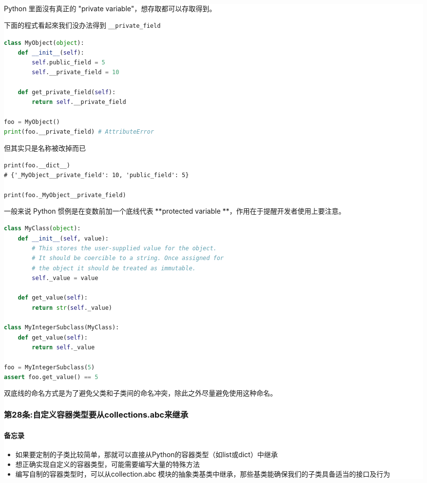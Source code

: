 Python 里面沒有真正的 "private variable"，想存取都可以存取得到。

下面的程式看起來我们没办法得到 `__private_field`

```python
class MyObject(object):
    def __init__(self):
        self.public_field = 5
        self.__private_field = 10

    def get_private_field(self):
        return self.__private_field

foo = MyObject()
print(foo.__private_field) # AttributeError
```

但其实只是名称被改掉而已

```
print(foo.__dict__)
# {'_MyObject__private_field': 10, 'public_field': 5}

print(foo._MyObject__private_field)
```

一般来说 Python 惯例是在变数前加一个底线代表 **protected variable **，作用在于提醒开发者使用上要注意。

```python
class MyClass(object):
    def __init__(self, value):
        # This stores the user-supplied value for the object.
        # It should be coercible to a string. Once assigned for
        # the object it should be treated as immutable.
        self._value = value

    def get_value(self):
        return str(self._value)

class MyIntegerSubclass(MyClass):
    def get_value(self):
        return self._value

foo = MyIntegerSubclass(5)
assert foo.get_value() == 5

```

双底线的命名方式是为了避免父类和子类间的命名冲突，除此之外尽量避免使用这种命名。

### 第28条:自定义容器类型要从collections.abc来继承

#### 备忘录

+ 如果要定制的子类比较简单，那就可以直接从Python的容器类型（如list或dict）中继承
+ 想正确实现自定义的容器类型，可能需要编写大量的特殊方法
+ 编写自制的容器类型时，可以从collection.abc 模块的抽象类基类中继承，那些基类能确保我们的子类具备适当的接口及行为
